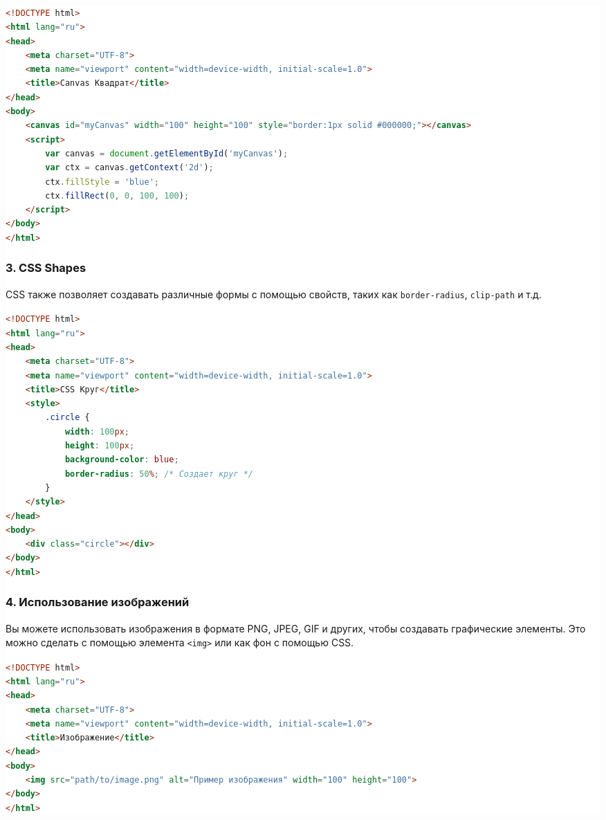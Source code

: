 ```html
<!DOCTYPE html>
<html lang="ru">
<head>
    <meta charset="UTF-8">
    <meta name="viewport" content="width=device-width, initial-scale=1.0">
    <title>Canvas Квадрат</title>
</head>
<body>
    <canvas id="myCanvas" width="100" height="100" style="border:1px solid #000000;"></canvas>
    <script>
        var canvas = document.getElementById('myCanvas');
        var ctx = canvas.getContext('2d');
        ctx.fillStyle = 'blue';
        ctx.fillRect(0, 0, 100, 100);
    </script>
</body>
</html>
```

### 3. CSS Shapes
CSS также позволяет создавать различные формы с помощью свойств, таких как `border-radius`, `clip-path` и т.д.

```html
<!DOCTYPE html>
<html lang="ru">
<head>
    <meta charset="UTF-8">
    <meta name="viewport" content="width=device-width, initial-scale=1.0">
    <title>CSS Круг</title>
    <style>
        .circle {
            width: 100px;
            height: 100px;
            background-color: blue;
            border-radius: 50%; /* Создает круг */
        }
    </style>
</head>
<body>
    <div class="circle"></div>
</body>
</html>
```

### 4. Использование изображений
Вы можете использовать изображения в формате PNG, JPEG, GIF и других, чтобы создавать графические элементы. Это можно сделать с помощью элемента `<img>` или как фон с помощью CSS.

```html
<!DOCTYPE html>
<html lang="ru">
<head>
    <meta charset="UTF-8">
    <meta name="viewport" content="width=device-width, initial-scale=1.0">
    <title>Изображение</title>
</head>
<body>
    <img src="path/to/image.png" alt="Пример изображения" width="100" height="100">
</body>
</html>
```
